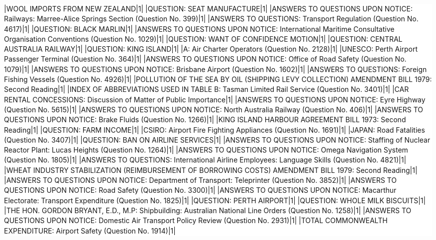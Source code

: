 |WOOL IMPORTS FROM NEW ZEALAND|1|
|QUESTION: SEAT MANUFACTURE|1|
|ANSWERS TO QUESTIONS UPON NOTICE: Railways: Marree-Alice Springs Section (Question No. 399)|1|
|ANSWERS TO QUESTIONS: Transport Regulation (Question No. 4617)|1|
|QUESTION: BLACK MARLIN|1|
|ANSWERS TO QUESTIONS UPON NOTICE: International Maritime Consultative Organisation Conventions (Question No. 1029)|1|
|QUESTION: WANT OF CONFIDENCE MOTION|1|
|QUESTION: CENTRAL AUSTRALIA RAILWAY|1|
|QUESTION: KING ISLAND|1|
|A: Air Charter Operators (Question No. 2128)|1|
|UNESCO: Perth Airport Passenger Terminal (Question No. 364)|1|
|ANSWERS TO QUESTIONS UPON NOTICE: Office of Road Safety (Question No. 1079)|1|
|ANSWERS TO QUESTIONS UPON NOTICE: Brisbane Airport (Question No. 1602)|1|
|ANSWERS TO QUESTIONS: Foreign Fishing Vessels (Question No. 4926)|1|
|POLLUTION OF THE SEA BY OIL (SHIPPING LEVY COLLECTION) AMENDMENT BILL 1979: Second Reading|1|
|INDEX OF ABBREVIATIONS USED IN TABLE B: Tasman Limited Rail Service (Question No. 3401)|1|
|CAR RENTAL CONCESSIONS: Discussion of Matter of Public Importance|1|
|ANSWERS TO QUESTIONS UPON NOTICE: Eyre Highway (Question No. 5615)|1|
|ANSWERS TO QUESTIONS UPON NOTICE: North Australia Railway (Question No. 406)|1|
|ANSWERS TO QUESTIONS UPON NOTICE: Brake Fluids (Question No. 1266)|1|
|KING ISLAND HARBOUR AGREEMENT BILL 1973: Second Reading|1|
|QUESTION: FARM INCOME|1|
|CSIRO: Airport Fire Fighting Appliances (Question No. 1691)|1|
|JAPAN: Road Fatalities (Question No. 3407)|1|
|QUESTION: BAN ON AIRLINE SERVICES|1|
|ANSWERS TO QUESTIONS UPON NOTICE: Staffing of Nuclear Reactor Plant: Lucas Heights (Question No. 1264)|1|
|ANSWERS TO QUESTIONS UPON NOTICE: Omega Navigation System (Question No. 1805)|1|
|ANSWERS TO QUESTIONS: International Airline Employees: Language Skills (Question No. 4821)|1|
|WHEAT INDUSTRY STABILIZATION (REIMBURSEMENT OF BORROWING COSTS) AMENDMENT BILL 1979: Second Reading|1|
|ANSWERS TO QUESTIONS UPON NOTICE: Department of Transport: Teleprinter (Question No. 3852)|1|
|ANSWERS TO QUESTIONS UPON NOTICE: Road Safety (Question No. 3300)|1|
|ANSWERS TO QUESTIONS UPON NOTICE: Macarthur Electorate: Transport Expenditure (Question No. 1825)|1|
|QUESTION: PERTH AIRPORT|1|
|QUESTION: WHOLE MILK BISCUITS|1|
|THE HON. GORDON BRYANT, E.D., M.P: Shipbuilding: Australian National Line Orders (Question No. 1258)|1|
|ANSWERS TO QUESTIONS UPON NOTICE: Domestic Air Transport Policy Review (Question No. 2931)|1|
|TOTAL COMMONWEALTH EXPENDITURE: Airport Safety (Question No. 1914)|1|